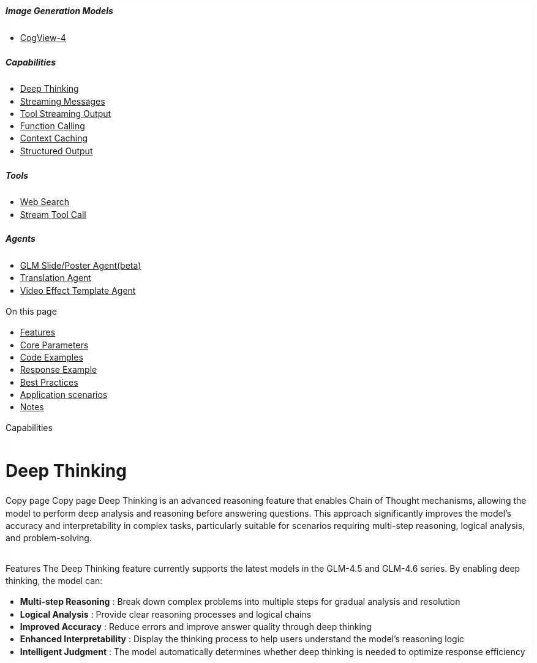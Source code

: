 
##### Image Generation Models
  * [CogView-4](https://docs.z.ai/guides/image/cogview-4)


##### Capabilities
  * [Deep Thinking](https://docs.z.ai/guides/capabilities/thinking)
  * [Streaming Messages](https://docs.z.ai/guides/capabilities/streaming)
  * [Tool Streaming Output](https://docs.z.ai/guides/capabilities/stream-tool)
  * [Function Calling](https://docs.z.ai/guides/capabilities/function-calling)
  * [Context Caching](https://docs.z.ai/guides/capabilities/cache)
  * [Structured Output](https://docs.z.ai/guides/capabilities/struct-output)


##### Tools
  * [Web Search](https://docs.z.ai/guides/tools/web-search)
  * [Stream Tool Call](https://docs.z.ai/guides/tools/stream-tool)


##### Agents
  * [GLM Slide/Poster Agent(beta)](https://docs.z.ai/guides/agents/slide)
  * [Translation Agent](https://docs.z.ai/guides/agents/translation)
  * [Video Effect Template Agent](https://docs.z.ai/guides/agents/video-template)


On this page
  * [Features](https://docs.z.ai/guides/capabilities/thinking#features)
  * [Core Parameters](https://docs.z.ai/guides/capabilities/thinking#core-parameters)
  * [Code Examples](https://docs.z.ai/guides/capabilities/thinking#code-examples)
  * [Response Example](https://docs.z.ai/guides/capabilities/thinking#response-example)
  * [Best Practices](https://docs.z.ai/guides/capabilities/thinking#best-practices)
  * [Application scenarios](https://docs.z.ai/guides/capabilities/thinking#application-scenarios)
  * [Notes](https://docs.z.ai/guides/capabilities/thinking#notes)


Capabilities
# Deep Thinking
Copy page
Copy page
Deep Thinking is an advanced reasoning feature that enables Chain of Thought mechanisms, allowing the model to perform deep analysis and reasoning before answering questions. This approach significantly improves the model’s accuracy and interpretability in complex tasks, particularly suitable for scenarios requiring multi-step reasoning, logical analysis, and problem-solving.
## 
[​](https://docs.z.ai/guides/capabilities/thinking#features)
Features
The Deep Thinking feature currently supports the latest models in the GLM-4.5 and GLM-4.6 series. By enabling deep thinking, the model can:
  * **Multi-step Reasoning** : Break down complex problems into multiple steps for gradual analysis and resolution
  * **Logical Analysis** : Provide clear reasoning processes and logical chains
  * **Improved Accuracy** : Reduce errors and improve answer quality through deep thinking
  * **Enhanced Interpretability** : Display the thinking process to help users understand the model’s reasoning logic
  * **Intelligent Judgment** : The model automatically determines whether deep thinking is needed to optimize response efficiency
